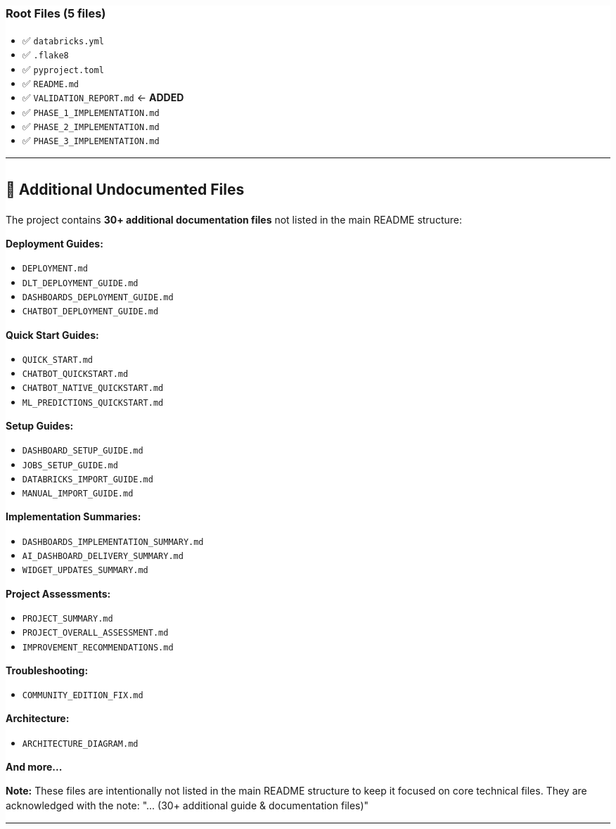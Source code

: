 ### **Root Files** (5 files)
- ✅ `databricks.yml`
- ✅ `.flake8`
- ✅ `pyproject.toml`
- ✅ `README.md`
- ✅ `VALIDATION_REPORT.md` ← **ADDED**
- ✅ `PHASE_1_IMPLEMENTATION.md`
- ✅ `PHASE_2_IMPLEMENTATION.md`
- ✅ `PHASE_3_IMPLEMENTATION.md`

---

## 📂 Additional Undocumented Files

The project contains **30+ additional documentation files** not listed in the main README structure:

**Deployment Guides:**
- `DEPLOYMENT.md`
- `DLT_DEPLOYMENT_GUIDE.md`
- `DASHBOARDS_DEPLOYMENT_GUIDE.md`
- `CHATBOT_DEPLOYMENT_GUIDE.md`

**Quick Start Guides:**
- `QUICK_START.md`
- `CHATBOT_QUICKSTART.md`
- `CHATBOT_NATIVE_QUICKSTART.md`
- `ML_PREDICTIONS_QUICKSTART.md`

**Setup Guides:**
- `DASHBOARD_SETUP_GUIDE.md`
- `JOBS_SETUP_GUIDE.md`
- `DATABRICKS_IMPORT_GUIDE.md`
- `MANUAL_IMPORT_GUIDE.md`

**Implementation Summaries:**
- `DASHBOARDS_IMPLEMENTATION_SUMMARY.md`
- `AI_DASHBOARD_DELIVERY_SUMMARY.md`
- `WIDGET_UPDATES_SUMMARY.md`

**Project Assessments:**
- `PROJECT_SUMMARY.md`
- `PROJECT_OVERALL_ASSESSMENT.md`
- `IMPROVEMENT_RECOMMENDATIONS.md`

**Troubleshooting:**
- `COMMUNITY_EDITION_FIX.md`

**Architecture:**
- `ARCHITECTURE_DIAGRAM.md`

**And more...**

**Note:** These files are intentionally not listed in the main README structure to keep it focused on core technical files. They are acknowledged with the note: "... (30+ additional guide & documentation files)"

---